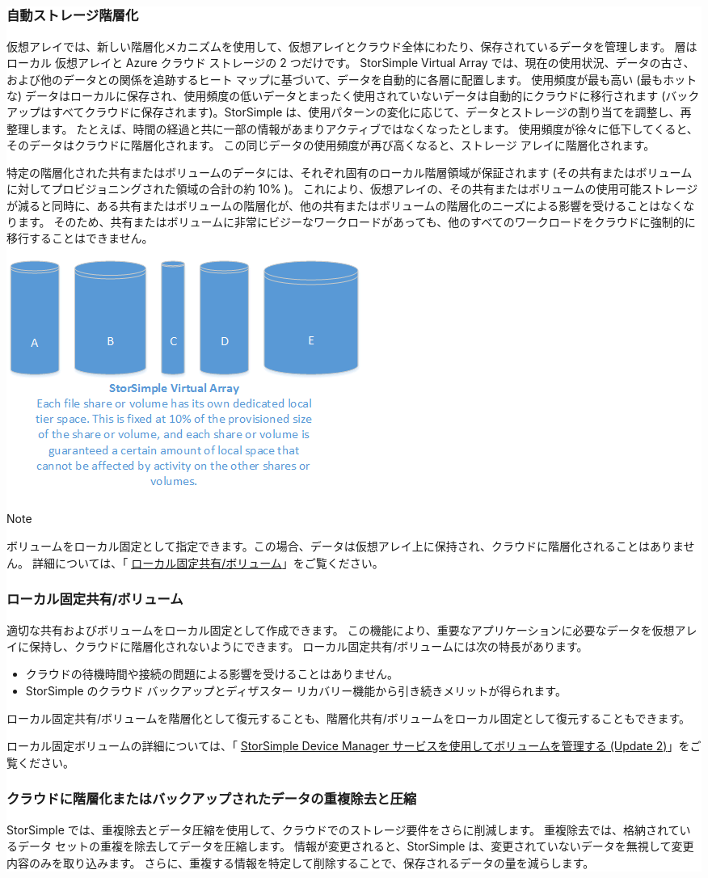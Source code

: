 ### <a name="automatic-storage-tiering"></a>自動ストレージ階層化
仮想アレイでは、新しい階層化メカニズムを使用して、仮想アレイとクラウド全体にわたり、保存されているデータを管理します。 層はローカル 仮想アレイと Azure クラウド ストレージの 2 つだけです。 StorSimple Virtual Array では、現在の使用状況、データの古さ、および他のデータとの関係を追跡するヒート マップに基づいて、データを自動的に各層に配置します。 使用頻度が最も高い (最もホットな) データはローカルに保存され、使用頻度の低いデータとまったく使用されていないデータは自動的にクラウドに移行されます  (バックアップはすべてクラウドに保存されます)。StorSimple は、使用パターンの変化に応じて、データとストレージの割り当てを調整し、再整理します。 たとえば、時間の経過と共に一部の情報があまりアクティブではなくなったとします。 使用頻度が徐々に低下してくると、そのデータはクラウドに階層化されます。 この同じデータの使用頻度が再び高くなると、ストレージ アレイに階層化されます。

特定の階層化された共有またはボリュームのデータには、それぞれ固有のローカル階層領域が保証されます (その共有またはボリュームに対してプロビジョニングされた領域の合計の約 10% )。 これにより、仮想アレイの、その共有またはボリュームの使用可能ストレージが減ると同時に、ある共有またはボリュームの階層化が、他の共有またはボリュームの階層化のニーズによる影響を受けることはなくなります。 そのため、共有またはボリュームに非常にビジーなワークロードがあっても、他のすべてのワークロードをクラウドに強制的に移行することはできません。 

![自動ストレージ階層化](./media/storsimple-ova-overview/automatic-storage-tiering.png)

> [!NOTE]
> ボリュームをローカル固定として指定できます。この場合、データは仮想アレイ上に保持され、クラウドに階層化されることはありません。 詳細については、「 [ローカル固定共有/ボリューム](#locally-pinned-shares-and-volumes)」をご覧ください。
> 
> 

### <a name="locally-pinned-shares-and-volumes"></a>ローカル固定共有/ボリューム
適切な共有およびボリュームをローカル固定として作成できます。 この機能により、重要なアプリケーションに必要なデータを仮想アレイに保持し、クラウドに階層化されないようにできます。 ローカル固定共有/ボリュームには次の特長があります。 

* クラウドの待機時間や接続の問題による影響を受けることはありません。
* StorSimple のクラウド バックアップとディザスター リカバリー機能から引き続きメリットが得られます。

ローカル固定共有/ボリュームを階層化として復元することも、階層化共有/ボリュームをローカル固定として復元することもできます。 

ローカル固定ボリュームの詳細については、「 [StorSimple Device Manager サービスを使用してボリュームを管理する (Update 2)](storsimple-virtual-array-manage-volumes.md)」をご覧ください。

### <a name="deduplication-and-compression-for-data-tiered-or-backed-up-to-the-cloud"></a>クラウドに階層化またはバックアップされたデータの重複除去と圧縮
StorSimple では、重複除去とデータ圧縮を使用して、クラウドでのストレージ要件をさらに削減します。 重複除去では、格納されているデータ セットの重複を除去してデータを圧縮します。 情報が変更されると、StorSimple は、変更されていないデータを無視して変更内容のみを取り込みます。 さらに、重複する情報を特定して削除することで、保存されるデータの量を減らします。 
